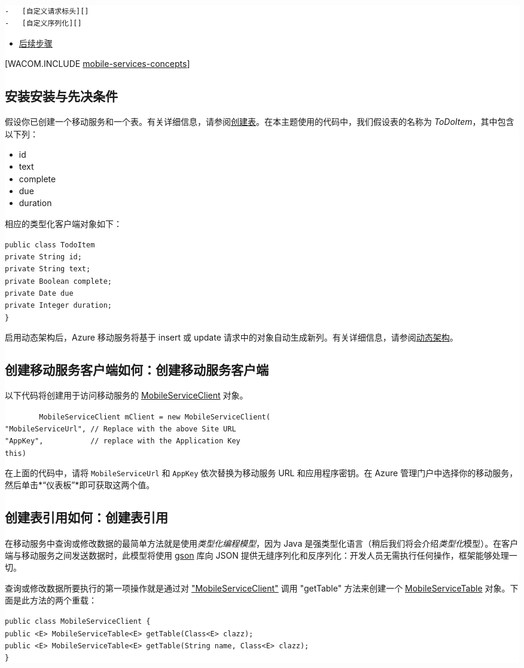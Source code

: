     -   [自定义请求标头][]
    -   [自定义序列化][]
-   [后续步骤][]

[WACOM.INCLUDE [mobile-services-concepts](../includes/mobile-services-concepts.md)]

<a name="setup"></a>
## 安装安装与先决条件

假设你已创建一个移动服务和一个表。有关详细信息，请参阅[创建表][]。在本主题使用的代码中，我们假设表的名称为 *ToDoItem*，其中包含以下列：

<ul>
<li>id</li>
<li>text</li>
<li>complete</li>
<li>due</li>
<li>duration</li>
</ul>

相应的类型化客户端对象如下：

    public class TodoItem
    private String id;
    private String text;
    private Boolean complete;
    private Date due
    private Integer duration;
    }

启用动态架构后，Azure 移动服务将基于 insert 或 update 请求中的对象自动生成新列。有关详细信息，请参阅[动态架构][]。

<a name="create-client"></a>
## 创建移动服务客户端如何：创建移动服务客户端

以下代码将创建用于访问移动服务的 [MobileServiceClient][] 对象。

            MobileServiceClient mClient = new MobileServiceClient(
    "MobileServiceUrl", // Replace with the above Site URL
    "AppKey",           // replace with the Application Key 
    this)

在上面的代码中，请将 `MobileServiceUrl` 和 `AppKey` 依次替换为移动服务 URL 和应用程序密钥。在 Azure 管理门户中选择你的移动服务，然后单击*“仪表板”*即可获取这两个值。

<a name="instantiating"></a>
## 创建表引用如何：创建表引用

在移动服务中查询或修改数据的最简单方法就是使用*类型化编程模型*，因为 Java 是强类型化语言（稍后我们将会介绍*类型化*模型）。在客户端与移动服务之间发送数据时，此模型将使用 [gson][] 库向 JSON 提供无缝序列化和反序列化：开发人员无需执行任何操作，框架能够处理一切。

查询或修改数据所要执行的第一项操作就是通过对 ["MobileServiceClient"][MobileServiceClient] 调用 "getTable" 方法来创建一个 [MobileServiceTable][] 对象。下面是此方法的两个重载：

    public class MobileServiceClient {
    public <E> MobileServiceTable<E> getTable(Class<E> clazz);
    public <E> MobileServiceTable<E> getTable(String name, Class<E> clazz);
    }


  [.NET Framework]: /zh-cn/develop/mobile/how-to-guides/work-with-net-client-library/ ".NET Framework"
  [HTML/JavaScript]: /zh-cn/develop/mobile/how-to-guides/work-with-html-js-client/ "HTML/JavaScript"
  [iOS]: /zh-cn/develop/mobile/how-to-guides/work-with-ios-client-library/ "iOS"
  [Android]: /zh-cn/develop/mobile/how-to-guides/work-with-android-client-library/ "Android"
  [Xamarin]: /zh-cn/develop/mobile/how-to-guides/work-with-xamarin-client-library/ "Xamarin"
  [移动服务快速入门]: /zh-cn/develop/mobile/tutorials/get-started-android/
  [移动服务 SDK]: http://go.microsoft.com/fwlink/p/?linkid=280126
  [Android SDK]: https://go.microsoft.com/fwLink/p/?LinkID=280125&clcid=0x409
  [什么是移动服务]: #what-is
  [概念]: #concepts
  [安装与先决条件]: #setup
  [如何：创建移动服务客户端]: #create-client
  [如何：创建表引用]: #instantiating
  [API 结构]: #api
  [如何：从移动服务查询数据]: #querying
  [筛选返回的数据]: #filtering
  [为返回的数据排序]: #sorting
  [在页中返回数据]: #paging
  [选择特定的列]: #selecting
  [如何：连接查询方法]: #chaining
  [如何：在移动服务中插入数据]: #inserting
  [如何：在移动服务中更新数据]: #updating
  [如何：在移动服务中删除数据]: #deleting
  [如何：查找特定的项]: #lookup
  [如何：处理非类型化数据]: #untyped
  [如何：将数据绑定到用户界面]: #binding
  [如何：定义布局]: #layout
  [如何：定义适配器]: #adapter
  [如何：使用适配器]: #use-adapter
  [如何：对用户进行身份验证]: #authentication
  [缓存身份验证令牌]: #caching
  [如何：处理错误]: #errors
  [如何：自定义客户端]: #customizing
  [自定义请求标头]: #headers
  [自定义序列化]: #serialization
  [后续步骤]: #next-steps
  [mobile-services-concepts]: ../includes/mobile-services-concepts.md
  [创建表]: http://go.microsoft.com/fwlink/p/?LinkId=298592
  [动态架构]: http://go.microsoft.com/fwlink/p/?LinkId=296271
  [MobileServiceClient]: http://dl.windowsazure.cn/androiddocs/com/microsoft/windowsazure/mobileservices/MobileServiceClient.html
  [gson]: %20http://go.microsoft.com/fwlink/p/?LinkId=290801
  [MobileServiceTable]: http://go.microsoft.com/fwlink/p/?LinkId=296835
  [第一个重载]: http://go.microsoft.com/fwlink/p/?LinkId=296839
  [第二个重载]: http://go.microsoft.com/fwlink/p/?LinkId=296840
  ["TableQueryCallback\<E\>"]: http://go.microsoft.com/fwlink/p/?LinkId=296849
  ["where"]: http://go.microsoft.com/fwlink/p/?LinkId=296867
  ["field"]: http://go.microsoft.com/fwlink/p/?LinkId=296869
  ["eq"]: http://go.microsoft.com/fwlink/p/?LinkId=298461
  ["ne"]: http://go.microsoft.com/fwlink/p/?LinkId=298462
  ["gt"]: http://go.microsoft.com/fwlink/p/?LinkId=298463
  ["ge"]: http://go.microsoft.com/fwlink/p/?LinkId=298464
  ["lt"]: http://go.microsoft.com/fwlink/p/?LinkId=298465
  ["le"]: http://go.microsoft.com/fwlink/p/?LinkId=298466
  ["year"]: http://go.microsoft.com/fwlink/p/?LinkId=298467
  ["month"]: http://go.microsoft.com/fwlink/p/?LinkId=298468
  ["day"]: http://go.microsoft.com/fwlink/p/?LinkId=298469
  ["hour"]: http://go.microsoft.com/fwlink/p/?LinkId=298470
  ["minute"]: http://go.microsoft.com/fwlink/p/?LinkId=298471
  ["second"]: http://go.microsoft.com/fwlink/p/?LinkId=298472
  ["startsWith"]: http://go.microsoft.com/fwlink/p/?LinkId=298473
  ["endsWith"]: http://go.microsoft.com/fwlink/p/?LinkId=298474
  ["concat"]: http://go.microsoft.com/fwlink/p/?LinkId=298475
  ["subString"]: http://go.microsoft.com/fwlink/p/?LinkId=298477
  ["indexOf"]: http://go.microsoft.com/fwlink/p/?LinkId=298488
  ["replace"]: http://go.microsoft.com/fwlink/p/?LinkId=298491
  ["toLower"]: http://go.microsoft.com/fwlink/p/?LinkId=298492
  ["toUpper"]: http://go.microsoft.com/fwlink/p/?LinkId=298493
  ["trim"]: http://go.microsoft.com/fwlink/p/?LinkId=298495
  ["length"]: http://go.microsoft.com/fwlink/p/?LinkId=298496
  ["add"]: http://go.microsoft.com/fwlink/p/?LinkId=298497
  ["sub"]: http://go.microsoft.com/fwlink/p/?LinkId=298499
  ["mul"]: http://go.microsoft.com/fwlink/p/?LinkId=298500
  ["div"]: http://go.microsoft.com/fwlink/p/?LinkId=298502
  ["mod"]: http://go.microsoft.com/fwlink/p/?LinkId=298503
  ["floor"]: http://go.microsoft.com/fwlink/p/?LinkId=298505
  ["ceiling"]: http://go.microsoft.com/fwlink/p/?LinkId=298506
  ["round"]: http://go.microsoft.com/fwlink/p/?LinkId=298507
  ["and"]: http://go.microsoft.com/fwlink/p/?LinkId=298512
  ["or"]: http://go.microsoft.com/fwlink/p/?LinkId=298514
  ["not"]: http://go.microsoft.com/fwlink/p/?LinkId=298515
  [了解移动服务 Android 客户端查询模型的丰富功能]: http://hashtagfail.com/post/46493261719/mobile-services-android-querying
  ["orderBy"]: http://go.microsoft.com/fwlink/p/?LinkId=298519
  ["QueryOrder"]: http://go.microsoft.com/fwlink/p/?LinkId=298521
  ["select"]: http://go.microsoft.com/fwlink/p/?LinkId=290689
  [1]: http://go.microsoft.com/fwlink/p/?LinkId=296296
  [2]: http://go.microsoft.com/fwlink/p/?LinkId=296313
  ["top"]: http://go.microsoft.com/fwlink/p/?LinkId=298731
  ["MobileServiceQuery\<T\>"]: http://go.microsoft.com/fwlink/p/?LinkId=298551
  ["execute"]: http://go.microsoft.com/fwlink/p/?LinkId=298554
  ["insert"]: http://go.microsoft.com/fwlink/p/?LinkId=296862
  ["TableOperationCallback\<ToDoItem\>"]: http://go.microsoft.com/fwlink/p/?LinkId=296865
  [ASCII 控制代码 C0 和 C1]: http://en.wikipedia.org/wiki/Data_link_escape_character#C1_set
  [用于管理移动服务表的 CLI]: http://www.windowsazure.cn/zh-cn/manage/linux/other-resources/command-line-tools/#Mobile_Tables
  ["TableDeleteCallback"]: http://go.microsoft.com/fwlink/p/?LinkId=296858
  [MobileServicesJsonTable]: http://go.microsoft.com/fwlink/p/?LinkId=298733
  [getTable()]: http://go.microsoft.com/fwlink/p/?LinkId=298734
  ["JsonObject"]: http://google-gson.googlecode.com/svn/trunk/gson/docs/javadocs/com/google/gson/JsonObject.html
  [3]: http://go.microsoft.com/fwlink/p/?LinkId=298535
  ["TableJsonOperationCallback"]: http://go.microsoft.com/fwlink/p/?LinkId=298532
  ["TableJsonQueryCallback"]: http://go.microsoft.com/fwlink/p/?LinkId=298543
  [身份验证入门]: http://go.microsoft.com/fwlink/p/?LinkId=296316
  [Azure 管理门户]: https://manage.windowsazure.cn/
  [此处]: https://www.windowsazure.cn/zh-cn/develop/mobile/tutorials/validate-modify-and-augment-data-dotnet/
  [在移动服务 Android 客户端中使用]: http://hashtagfail.com/post/44606137082/mobile-services-android-serialization-gson